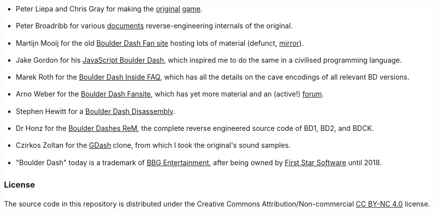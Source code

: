 * Peter Liepa and Chris Gray for making the [original](https://en.wikipedia.org/wiki/Boulder_Dash_(video_game)) [game](https://boulder-dash.com/retro-gamer-magazine/).

* Peter Broadribb for various [documents](https://www.elmerproductions.com/sp/peterb/) reverse-engineering internals of the original.

* Martijn Mooij for the old [Boulder Dash Fan site](http://www.bd-fans.com/) hosting lots of material (defunct, [mirror](https://www.artsoft.org/rocksndiamonds/levels/martijnmooij/2012-11-07/www.bd-fans.com/index.html)).

* Jake Gordon for his [JavaScript Boulder Dash](https://codeincomplete.com/articles/javascript-boulderdash/), which inspired me to do the same in a civilised programming language.

* Marek Roth for the [Boulder Dash Inside FAQ](http://www.gratissaugen.de/erbsen/BD-Inside-FAQ.html), which has all the details on the cave encodings of all relevant BD versions.

* Arno Weber for the [Boulder Dash Fansite](https://www.boulder-dash.nl), which has yet more material and an (active!) [forum](http://www.boulder-dash.nl/forum/).

* Stephen Hewitt for a [Boulder Dash Disassembly](http://www.retrointernals.org/boulder-dash/boulder-dash-disassembly).

* Dr Honz for the [Boulder Dashes ReM](https://csdb.dk/release/?id=145094), the complete reverse engineered source code of BD1, BD2, and BDCK.

* Czirkos Zoltan for the [GDash](https://github.com/meonwax/gdash) clone, from which I took the original's sound samples.

* "Boulder Dash" today is a trademark of [BBG Entertainment](https://boulder-dash.com/), after being owned by [First Star Software](https://en.wikipedia.org/wiki/First_Star_Software) until 2018.


### License

The source code in this repository is distributed under the Creative Commons Attribution/Non-commercial [CC BY-NC 4.0](https://creativecommons.org/licenses/by-nc/4.0/) license.

